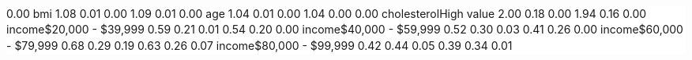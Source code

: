    <td style="text-align:right;"> 0.00 </td>
  </tr>
  <tr>
   <td style="text-align:left;"> bmi </td>
   <td style="text-align:right;"> 1.08 </td>
   <td style="text-align:right;"> 0.01 </td>
   <td style="text-align:right;"> 0.00 </td>
   <td style="text-align:right;"> 1.09 </td>
   <td style="text-align:right;"> 0.01 </td>
   <td style="text-align:right;"> 0.00 </td>
  </tr>
  <tr>
   <td style="text-align:left;"> age </td>
   <td style="text-align:right;"> 1.04 </td>
   <td style="text-align:right;"> 0.01 </td>
   <td style="text-align:right;"> 0.00 </td>
   <td style="text-align:right;"> 1.04 </td>
   <td style="text-align:right;"> 0.00 </td>
   <td style="text-align:right;"> 0.00 </td>
  </tr>
  <tr>
   <td style="text-align:left;"> cholesterolHigh value </td>
   <td style="text-align:right;"> 2.00 </td>
   <td style="text-align:right;"> 0.18 </td>
   <td style="text-align:right;"> 0.00 </td>
   <td style="text-align:right;"> 1.94 </td>
   <td style="text-align:right;"> 0.16 </td>
   <td style="text-align:right;"> 0.00 </td>
  </tr>
  <tr>
   <td style="text-align:left;"> income$20,000 - $39,999 </td>
   <td style="text-align:right;"> 0.59 </td>
   <td style="text-align:right;"> 0.21 </td>
   <td style="text-align:right;"> 0.01 </td>
   <td style="text-align:right;"> 0.54 </td>
   <td style="text-align:right;"> 0.20 </td>
   <td style="text-align:right;"> 0.00 </td>
  </tr>
  <tr>
   <td style="text-align:left;"> income$40,000 - $59,999 </td>
   <td style="text-align:right;"> 0.52 </td>
   <td style="text-align:right;"> 0.30 </td>
   <td style="text-align:right;"> 0.03 </td>
   <td style="text-align:right;"> 0.41 </td>
   <td style="text-align:right;"> 0.26 </td>
   <td style="text-align:right;"> 0.00 </td>
  </tr>
  <tr>
   <td style="text-align:left;"> income$60,000 - $79,999 </td>
   <td style="text-align:right;"> 0.68 </td>
   <td style="text-align:right;"> 0.29 </td>
   <td style="text-align:right;"> 0.19 </td>
   <td style="text-align:right;"> 0.63 </td>
   <td style="text-align:right;"> 0.26 </td>
   <td style="text-align:right;"> 0.07 </td>
  </tr>
  <tr>
   <td style="text-align:left;"> income$80,000 - $99,999 </td>
   <td style="text-align:right;"> 0.42 </td>
   <td style="text-align:right;"> 0.44 </td>
   <td style="text-align:right;"> 0.05 </td>
   <td style="text-align:right;"> 0.39 </td>
   <td style="text-align:right;"> 0.34 </td>
   <td style="text-align:right;"> 0.01 </td>